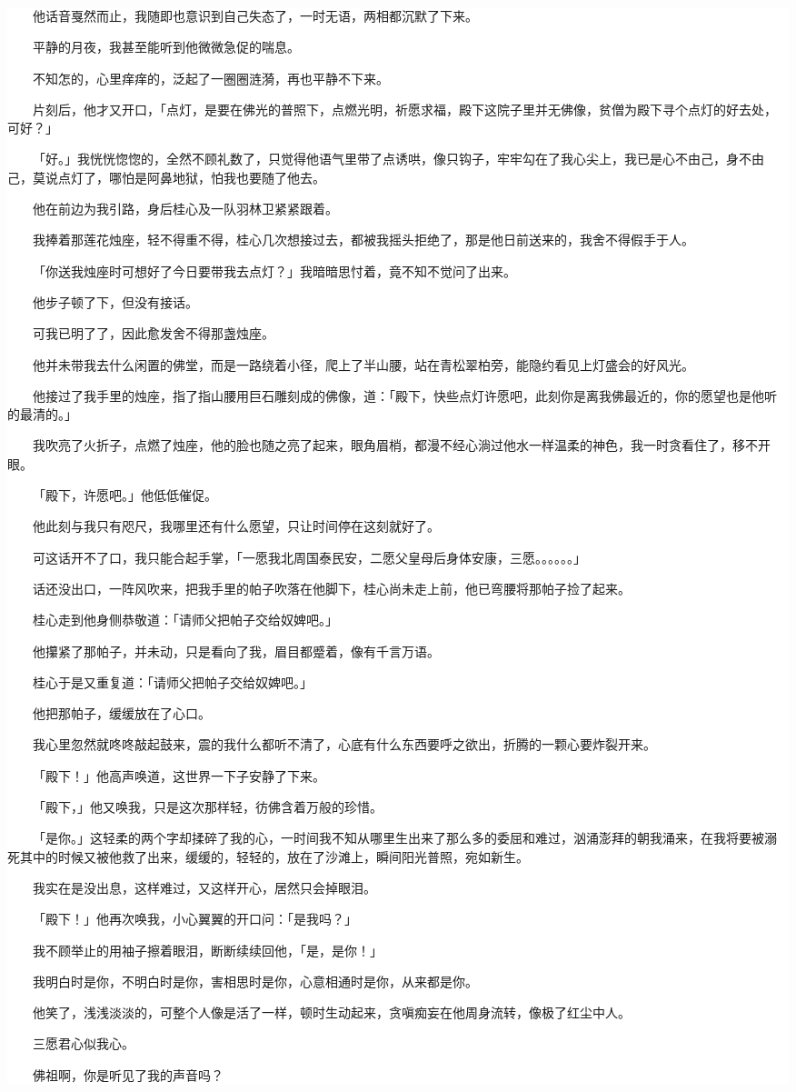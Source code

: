 &emsp;&emsp;他话音戛然而止，我随即也意识到自己失态了，一时无语，两相都沉默了下来。  
  
&emsp;&emsp;平静的月夜，我甚至能听到他微微急促的喘息。  
  
&emsp;&emsp;不知怎的，心里痒痒的，泛起了一圈圈涟漪，再也平静不下来。  
  
&emsp;&emsp;片刻后，他才又开口，「点灯，是要在佛光的普照下，点燃光明，祈愿求福，殿下这院子里并无佛像，贫僧为殿下寻个点灯的好去处，可好？」  
  
&emsp;&emsp;「好。」我恍恍惚惚的，全然不顾礼数了，只觉得他语气里带了点诱哄，像只钩子，牢牢勾在了我心尖上，我已是心不由己，身不由己，莫说点灯了，哪怕是阿鼻地狱，怕我也要随了他去。  
  
&emsp;&emsp;他在前边为我引路，身后桂心及一队羽林卫紧紧跟着。  
  
&emsp;&emsp;我捧着那莲花烛座，轻不得重不得，桂心几次想接过去，都被我摇头拒绝了，那是他日前送来的，我舍不得假手于人。  
  
&emsp;&emsp;「你送我烛座时可想好了今日要带我去点灯？」我暗暗思忖着，竟不知不觉问了出来。  
  
&emsp;&emsp;他步子顿了下，但没有接话。  
  
&emsp;&emsp;可我已明了了，因此愈发舍不得那盏烛座。  
  
&emsp;&emsp;他并未带我去什么闲置的佛堂，而是一路绕着小径，爬上了半山腰，站在青松翠柏旁，能隐约看见上灯盛会的好风光。  
  
&emsp;&emsp;他接过了我手里的烛座，指了指山腰用巨石雕刻成的佛像，道：「殿下，快些点灯许愿吧，此刻你是离我佛最近的，你的愿望也是他听的最清的。」  
  
&emsp;&emsp;我吹亮了火折子，点燃了烛座，他的脸也随之亮了起来，眼角眉梢，都漫不经心淌过他水一样温柔的神色，我一时贪看住了，移不开眼。  
  
&emsp;&emsp;「殿下，许愿吧。」他低低催促。  
  
&emsp;&emsp;他此刻与我只有咫尺，我哪里还有什么愿望，只让时间停在这刻就好了。  
  
&emsp;&emsp;可这话开不了口，我只能合起手掌，「一愿我北周国泰民安，二愿父皇母后身体安康，三愿。。。。。。」  
  
&emsp;&emsp;话还没出口，一阵风吹来，把我手里的帕子吹落在他脚下，桂心尚未走上前，他已弯腰将那帕子捡了起来。  
  
&emsp;&emsp;桂心走到他身侧恭敬道：「请师父把帕子交给奴婢吧。」  
  
&emsp;&emsp;他攥紧了那帕子，并未动，只是看向了我，眉目都蹙着，像有千言万语。  
  
&emsp;&emsp;桂心于是又重复道：「请师父把帕子交给奴婢吧。」  
  
&emsp;&emsp;他把那帕子，缓缓放在了心口。  
  
&emsp;&emsp;我心里忽然就咚咚敲起鼓来，震的我什么都听不清了，心底有什么东西要呼之欲出，折腾的一颗心要炸裂开来。  
  
&emsp;&emsp;「殿下！」他高声唤道，这世界一下子安静了下来。  
  
&emsp;&emsp;「殿下，」他又唤我，只是这次那样轻，彷佛含着万般的珍惜。  
  
&emsp;&emsp;「是你。」这轻柔的两个字却揉碎了我的心，一时间我不知从哪里生出来了那么多的委屈和难过，汹涌澎拜的朝我涌来，在我将要被溺死其中的时候又被他救了出来，缓缓的，轻轻的，放在了沙滩上，瞬间阳光普照，宛如新生。  
  
&emsp;&emsp;我实在是没出息，这样难过，又这样开心，居然只会掉眼泪。  
  
&emsp;&emsp;「殿下！」他再次唤我，小心翼翼的开口问：「是我吗？」  
  
&emsp;&emsp;我不顾举止的用袖子擦着眼泪，断断续续回他，「是，是你！」  
  
&emsp;&emsp;我明白时是你，不明白时是你，害相思时是你，心意相通时是你，从来都是你。  
  
&emsp;&emsp;他笑了，浅浅淡淡的，可整个人像是活了一样，顿时生动起来，贪嗔痴妄在他周身流转，像极了红尘中人。  
  
&emsp;&emsp;三愿君心似我心。  
  
&emsp;&emsp;佛祖啊，你是听见了我的声音吗？  
  